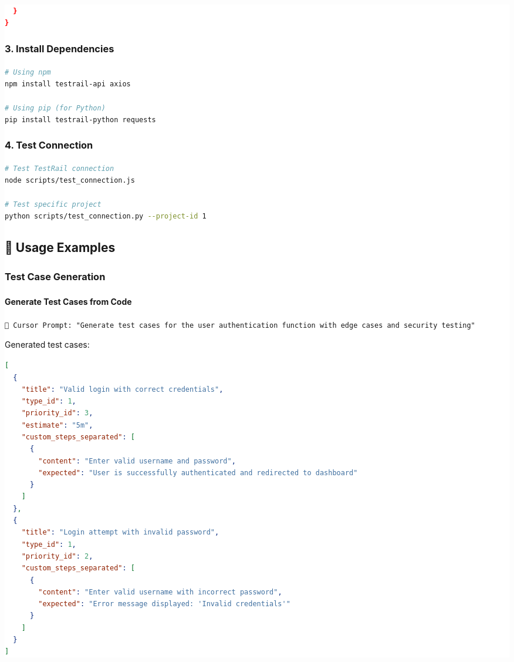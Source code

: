 ```json
  }
}
```

### 3. Install Dependencies

```bash
# Using npm
npm install testrail-api axios

# Using pip (for Python)
pip install testrail-python requests
```

### 4. Test Connection

```bash
# Test TestRail connection
node scripts/test_connection.js

# Test specific project
python scripts/test_connection.py --project-id 1
```

## 📖 Usage Examples

### Test Case Generation

#### Generate Test Cases from Code

```
🤖 Cursor Prompt: "Generate test cases for the user authentication function with edge cases and security testing"
```

Generated test cases:
```json
[
  {
    "title": "Valid login with correct credentials",
    "type_id": 1,
    "priority_id": 3,
    "estimate": "5m",
    "custom_steps_separated": [
      {
        "content": "Enter valid username and password",
        "expected": "User is successfully authenticated and redirected to dashboard"
      }
    ]
  },
  {
    "title": "Login attempt with invalid password",
    "type_id": 1, 
    "priority_id": 2,
    "custom_steps_separated": [
      {
        "content": "Enter valid username with incorrect password",
        "expected": "Error message displayed: 'Invalid credentials'"
      }
    ]
  }
]
```
